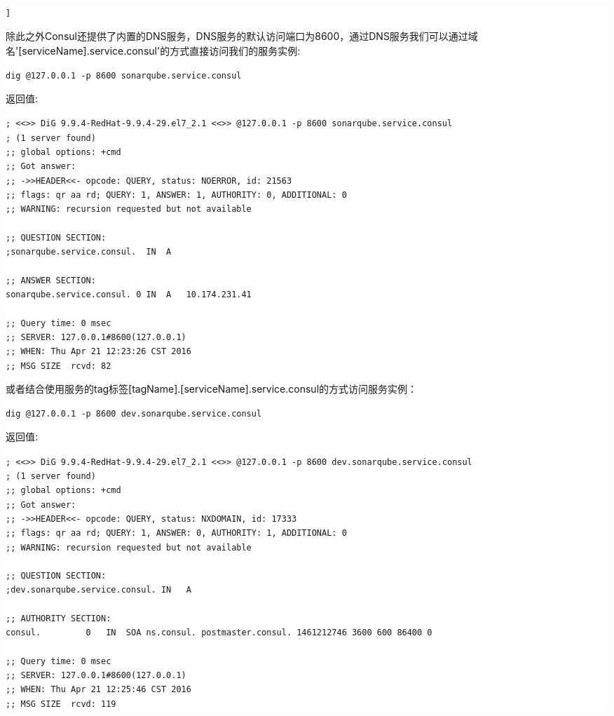 ```
]
```

除此之外Consul还提供了内置的DNS服务，DNS服务的默认访问端口为8600，通过DNS服务我们可以通过域名'[serviceName].service.consul'的方式直接访问我们的服务实例:

```
dig @127.0.0.1 -p 8600 sonarqube.service.consul
```

返回值:

```
; <<>> DiG 9.9.4-RedHat-9.9.4-29.el7_2.1 <<>> @127.0.0.1 -p 8600 sonarqube.service.consul
; (1 server found)
;; global options: +cmd
;; Got answer:
;; ->>HEADER<<- opcode: QUERY, status: NOERROR, id: 21563
;; flags: qr aa rd; QUERY: 1, ANSWER: 1, AUTHORITY: 0, ADDITIONAL: 0
;; WARNING: recursion requested but not available

;; QUESTION SECTION:
;sonarqube.service.consul.	IN	A

;; ANSWER SECTION:
sonarqube.service.consul. 0	IN	A	10.174.231.41

;; Query time: 0 msec
;; SERVER: 127.0.0.1#8600(127.0.0.1)
;; WHEN: Thu Apr 21 12:23:26 CST 2016
;; MSG SIZE  rcvd: 82
```

或者结合使用服务的tag标签[tagName].[serviceName].service.consul的方式访问服务实例：

```
dig @127.0.0.1 -p 8600 dev.sonarqube.service.consul
```

返回值:

```
; <<>> DiG 9.9.4-RedHat-9.9.4-29.el7_2.1 <<>> @127.0.0.1 -p 8600 dev.sonarqube.service.consul
; (1 server found)
;; global options: +cmd
;; Got answer:
;; ->>HEADER<<- opcode: QUERY, status: NXDOMAIN, id: 17333
;; flags: qr aa rd; QUERY: 1, ANSWER: 0, AUTHORITY: 1, ADDITIONAL: 0
;; WARNING: recursion requested but not available

;; QUESTION SECTION:
;dev.sonarqube.service.consul. IN	A

;; AUTHORITY SECTION:
consul.			0	IN	SOA	ns.consul. postmaster.consul. 1461212746 3600 600 86400 0

;; Query time: 0 msec
;; SERVER: 127.0.0.1#8600(127.0.0.1)
;; WHEN: Thu Apr 21 12:25:46 CST 2016
;; MSG SIZE  rcvd: 119
```
